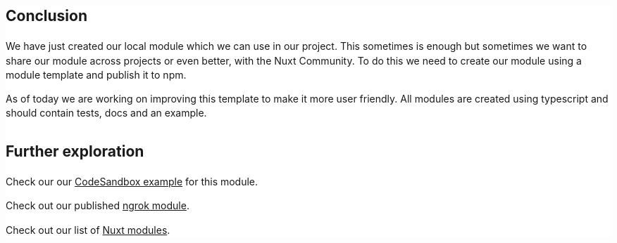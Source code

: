 ```js{}[modules/ngrok/index.js]
```

## Conclusion

We have just created our local module which we can use in our project. This sometimes is enough but sometimes we want to share our module across projects or even better, with the Nuxt Community. To do this we need to create our module using a module template and publish it to npm.

As of today we are working on improving this template to make it more user friendly. All modules are created using typescript and should contain tests, docs and an example.

## Further exploration

Check our our [CodeSandbox example](https://nuxtjs.org/examples/modules-internal) for this module.

Check out our published [ngrok module](https://ngrok.nuxtjs.org/).

Check out our list of [Nuxt modules](https://modules.nuxtjs.org/).
